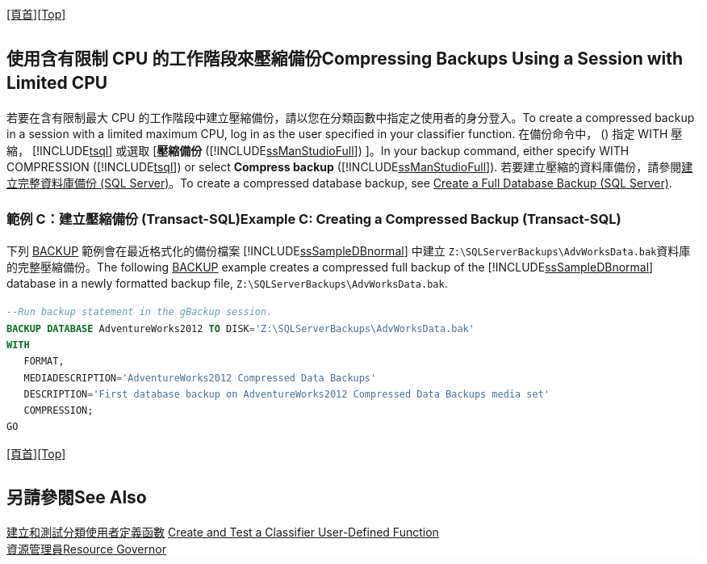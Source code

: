  <span data-ttu-id="3b669-205">[[頁首]](#Top)</span><span class="sxs-lookup"><span data-stu-id="3b669-205">[&#91;Top&#93;](#Top)</span></span>  
  
##  <a name="compressing-backups-using-a-session-with-limited-cpu"></a><a name="creating_compressed_backup"></a> <span data-ttu-id="3b669-206">使用含有限制 CPU 的工作階段來壓縮備份</span><span class="sxs-lookup"><span data-stu-id="3b669-206">Compressing Backups Using a Session with Limited CPU</span></span>  
 <span data-ttu-id="3b669-207">若要在含有限制最大 CPU 的工作階段中建立壓縮備份，請以您在分類函數中指定之使用者的身分登入。</span><span class="sxs-lookup"><span data-stu-id="3b669-207">To create a compressed backup in a session with a limited maximum CPU, log in as the user specified in your classifier function.</span></span> <span data-ttu-id="3b669-208">在備份命令中， () 指定 WITH 壓縮， [!INCLUDE[tsql](../../includes/tsql-md.md)] 或選取 [**壓縮備份** ([!INCLUDE[ssManStudioFull](../../includes/ssmanstudiofull-md.md)]) ]。</span><span class="sxs-lookup"><span data-stu-id="3b669-208">In your backup command, either specify WITH COMPRESSION ([!INCLUDE[tsql](../../includes/tsql-md.md)]) or select **Compress backup** ([!INCLUDE[ssManStudioFull](../../includes/ssmanstudiofull-md.md)]).</span></span> <span data-ttu-id="3b669-209">若要建立壓縮的資料庫備份，請參閱[建立完整資料庫備份 &#40;SQL Server&#41;](create-a-full-database-backup-sql-server.md)。</span><span class="sxs-lookup"><span data-stu-id="3b669-209">To create a compressed database backup, see [Create a Full Database Backup &#40;SQL Server&#41;](create-a-full-database-backup-sql-server.md).</span></span>  
  
### <a name="example-c-creating-a-compressed-backup-transact-sql"></a><span data-ttu-id="3b669-210">範例 C：建立壓縮備份 (Transact-SQL)</span><span class="sxs-lookup"><span data-stu-id="3b669-210">Example C: Creating a Compressed Backup (Transact-SQL)</span></span>  
 <span data-ttu-id="3b669-211">下列 [BACKUP](/sql/t-sql/statements/backup-transact-sql) 範例會在最近格式化的備份檔案 [!INCLUDE[ssSampleDBnormal](../../../includes/sssampledbnormal-md.md)] 中建立 `Z:\SQLServerBackups\AdvWorksData.bak`資料庫的完整壓縮備份。</span><span class="sxs-lookup"><span data-stu-id="3b669-211">The following [BACKUP](/sql/t-sql/statements/backup-transact-sql) example creates a compressed full backup of the [!INCLUDE[ssSampleDBnormal](../../../includes/sssampledbnormal-md.md)] database in a newly formatted backup file, `Z:\SQLServerBackups\AdvWorksData.bak`.</span></span>  
  
```sql  
--Run backup statement in the gBackup session.  
BACKUP DATABASE AdventureWorks2012 TO DISK='Z:\SQLServerBackups\AdvWorksData.bak'   
WITH   
   FORMAT,   
   MEDIADESCRIPTION='AdventureWorks2012 Compressed Data Backups'  
   DESCRIPTION='First database backup on AdventureWorks2012 Compressed Data Backups media set'  
   COMPRESSION;  
GO  
```  
  
 <span data-ttu-id="3b669-212">[[頁首]](#Top)</span><span class="sxs-lookup"><span data-stu-id="3b669-212">[&#91;Top&#93;](#Top)</span></span>  
  
## <a name="see-also"></a><span data-ttu-id="3b669-213">另請參閱</span><span class="sxs-lookup"><span data-stu-id="3b669-213">See Also</span></span>  
 <span data-ttu-id="3b669-214">[建立和測試分類使用者定義函數](../resource-governor/create-and-test-a-classifier-user-defined-function.md) </span><span class="sxs-lookup"><span data-stu-id="3b669-214">[Create and Test a Classifier User-Defined Function](../resource-governor/create-and-test-a-classifier-user-defined-function.md) </span></span>  
 [<span data-ttu-id="3b669-215">資源管理員</span><span class="sxs-lookup"><span data-stu-id="3b669-215">Resource Governor</span></span>](../resource-governor/resource-governor.md)  
  
  
